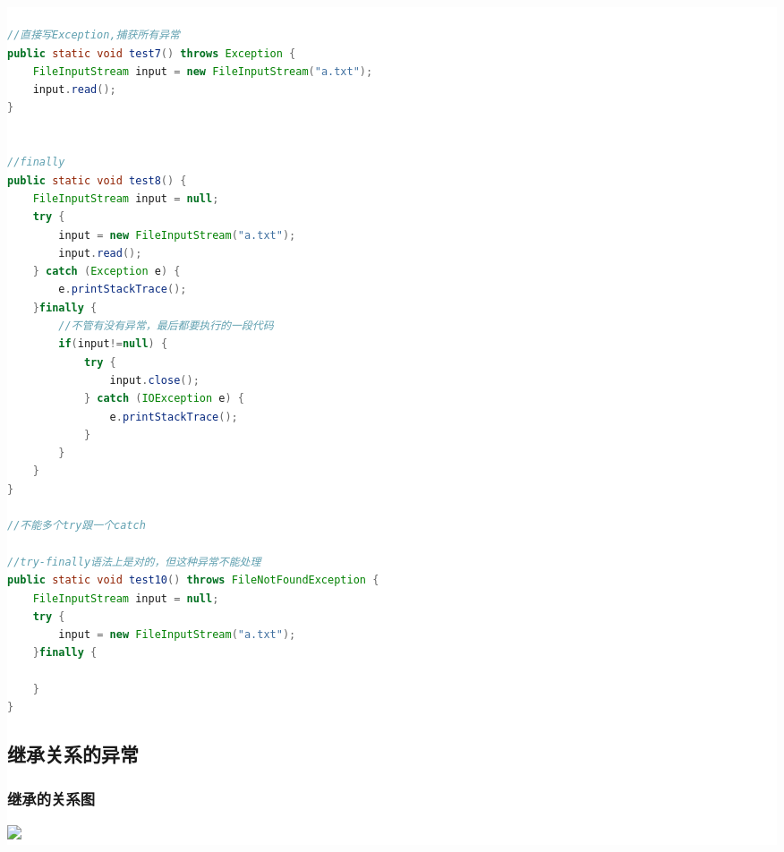 ```java

//直接写Exception,捕获所有异常
public static void test7() throws Exception {
    FileInputStream input = new FileInputStream("a.txt");
    input.read();
}


//finally
public static void test8() {
    FileInputStream input = null;
    try {
        input = new FileInputStream("a.txt");
        input.read();
    } catch (Exception e) {
        e.printStackTrace();
    }finally {
        //不管有没有异常，最后都要执行的一段代码
        if(input!=null) {
            try {
                input.close();
            } catch (IOException e) {
                e.printStackTrace();
            }
        }
    }
}

//不能多个try跟一个catch

//try-finally语法上是对的，但这种异常不能处理
public static void test10() throws FileNotFoundException {
    FileInputStream input = null;
    try {
        input = new FileInputStream("a.txt");
    }finally {

    }
}

```



## 继承关系的异常



### 继承的关系图

![](E:\java笔记\API学习笔记\1.png)
